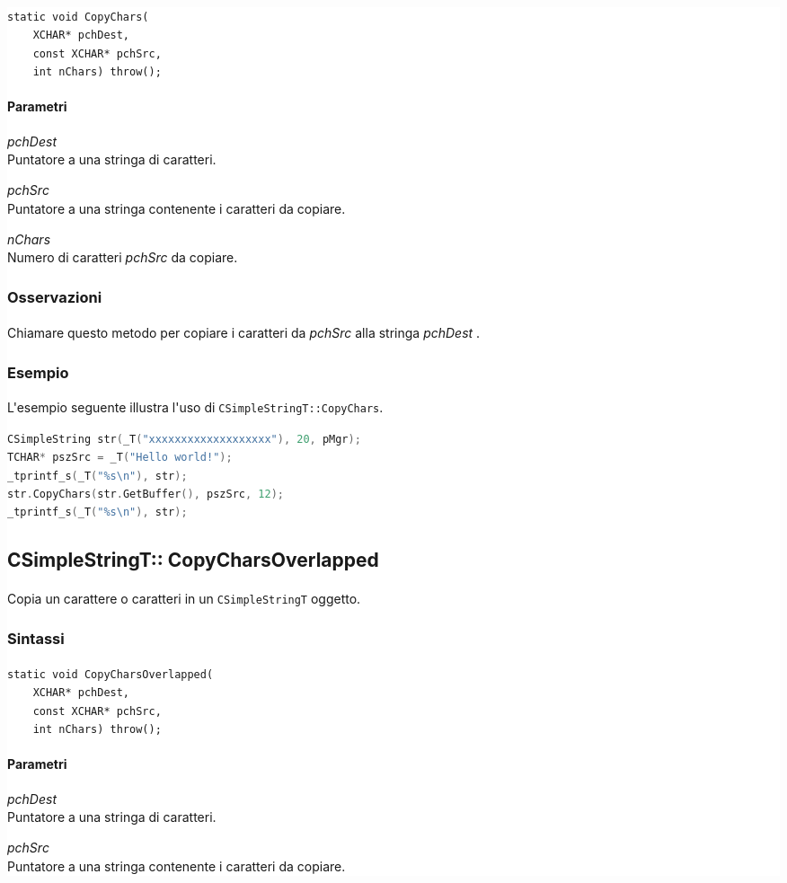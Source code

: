 ```
static void CopyChars(
    XCHAR* pchDest,
    const XCHAR* pchSrc,
    int nChars) throw();
```

#### <a name="parameters"></a>Parametri

*pchDest*<br/>
Puntatore a una stringa di caratteri.

*pchSrc*<br/>
Puntatore a una stringa contenente i caratteri da copiare.

*nChars*<br/>
Numero di caratteri *pchSrc* da copiare.

### <a name="remarks"></a>Osservazioni

Chiamare questo metodo per copiare i caratteri da *pchSrc* alla stringa *pchDest* .

### <a name="example"></a>Esempio

L'esempio seguente illustra l'uso di `CSimpleStringT::CopyChars`.

```cpp
CSimpleString str(_T("xxxxxxxxxxxxxxxxxxx"), 20, pMgr);
TCHAR* pszSrc = _T("Hello world!");
_tprintf_s(_T("%s\n"), str);
str.CopyChars(str.GetBuffer(), pszSrc, 12);
_tprintf_s(_T("%s\n"), str);
```

## <a name="csimplestringtcopycharsoverlapped"></a><a name="copycharsoverlapped"></a>CSimpleStringT:: CopyCharsOverlapped

Copia un carattere o caratteri in un `CSimpleStringT` oggetto.

### <a name="syntax"></a>Sintassi

```
static void CopyCharsOverlapped(
    XCHAR* pchDest,
    const XCHAR* pchSrc,
    int nChars) throw();
```

#### <a name="parameters"></a>Parametri

*pchDest*<br/>
Puntatore a una stringa di caratteri.

*pchSrc*<br/>
Puntatore a una stringa contenente i caratteri da copiare.
